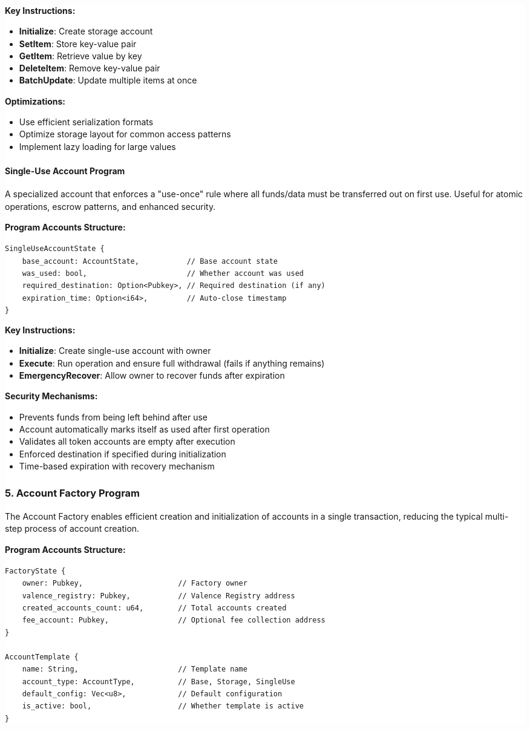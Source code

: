 **Key Instructions:**
- **Initialize**: Create storage account
- **SetItem**: Store key-value pair
- **GetItem**: Retrieve value by key
- **DeleteItem**: Remove key-value pair
- **BatchUpdate**: Update multiple items at once

**Optimizations:**
- Use efficient serialization formats
- Optimize storage layout for common access patterns
- Implement lazy loading for large values

#### Single-Use Account Program

A specialized account that enforces a "use-once" rule where all funds/data must be transferred out on first use. Useful for atomic operations, escrow patterns, and enhanced security.

**Program Accounts Structure:**
```
SingleUseAccountState {
    base_account: AccountState,           // Base account state
    was_used: bool,                       // Whether account was used
    required_destination: Option<Pubkey>, // Required destination (if any)
    expiration_time: Option<i64>,         // Auto-close timestamp
}
```

**Key Instructions:**
- **Initialize**: Create single-use account with owner
- **Execute**: Run operation and ensure full withdrawal (fails if anything remains)
- **EmergencyRecover**: Allow owner to recover funds after expiration

**Security Mechanisms:**
- Prevents funds from being left behind after use
- Account automatically marks itself as used after first operation
- Validates all token accounts are empty after execution
- Enforced destination if specified during initialization
- Time-based expiration with recovery mechanism

### 5. Account Factory Program

The Account Factory enables efficient creation and initialization of accounts in a single transaction, reducing the typical multi-step process of account creation.

**Program Accounts Structure:**
```
FactoryState {
    owner: Pubkey,                      // Factory owner
    valence_registry: Pubkey,           // Valence Registry address
    created_accounts_count: u64,        // Total accounts created
    fee_account: Pubkey,                // Optional fee collection address
}

AccountTemplate {
    name: String,                       // Template name
    account_type: AccountType,          // Base, Storage, SingleUse
    default_config: Vec<u8>,            // Default configuration
    is_active: bool,                    // Whether template is active
}
```
